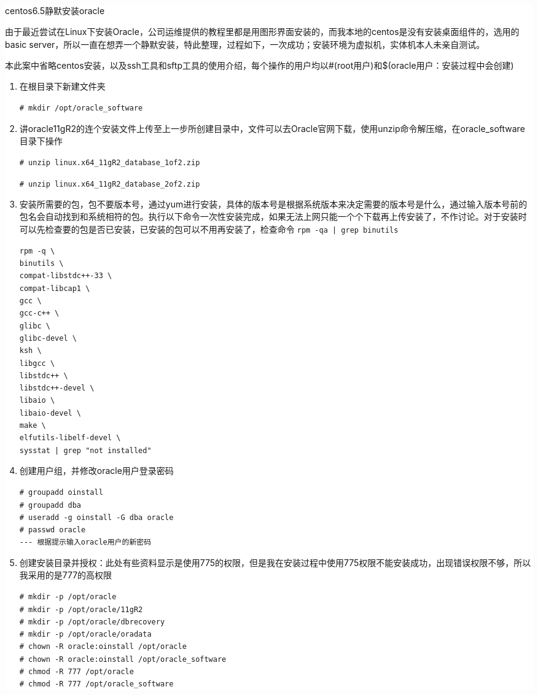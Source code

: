 centos6.5静默安装oracle

由于最近尝试在Linux下安装Oracle，公司运维提供的教程里都是用图形界面安装的，而我本地的centos是没有安装桌面组件的，选用的basic server，所以一直在想弄一个静默安装，特此整理，过程如下，一次成功；安装环境为虚拟机，实体机本人未亲自测试。

本此案中省略centos安装，以及ssh工具和sftp工具的使用介绍，每个操作的用户均以#(root用户)和$(oracle用户：安装过程中会创建)

1. 在根目录下新建文件夹

   `# mkdir /opt/oracle_software`

2. 讲oracle11gR2的连个安装文件上传至上一步所创建目录中，文件可以去Oracle官网下载，使用unzip命令解压缩，在oracle_software目录下操作

   `# unzip linux.x64_11gR2_database_1of2.zip`

   `# unzip linux.x64_11gR2_database_2of2.zip`

3. 安装所需要的包，包不要版本号，通过yum进行安装，具体的版本号是根据系统版本来决定需要的版本号是什么，通过输入版本号前的包名会自动找到和系统相符的包。执行以下命令一次性安装完成，如果无法上网只能一个个下载再上传安装了，不作讨论。对于安装时可以先检查要的包是否已安装，已安装的包可以不用再安装了，检查命令 `rpm -qa | grep binutils`

   ```shell
   rpm -q \
   binutils \
   compat-libstdc++-33 \
   compat-libcap1 \
   gcc \
   gcc-c++ \
   glibc \
   glibc-devel \
   ksh \
   libgcc \
   libstdc++ \
   libstdc++-devel \
   libaio \
   libaio-devel \
   make \
   elfutils-libelf-devel \
   sysstat | grep "not installed"
   ```

4. 创建用户组，并修改oracle用户登录密码

   ```shell
   # groupadd oinstall
   # groupadd dba
   # useradd -g oinstall -G dba oracle
   # passwd oracle
   --- 根据提示输入oracle用户的新密码
   ```

5. 创建安装目录并授权：此处有些资料显示是使用775的权限，但是我在安装过程中使用775权限不能安装成功，出现错误权限不够，所以我采用的是777的高权限

   ```shell
   # mkdir -p /opt/oracle
   # mkdir -p /opt/oracle/11gR2
   # mkdir -p /opt/oracle/dbrecovery
   # mkdir -p /opt/oracle/oradata
   # chown -R oracle:oinstall /opt/oracle
   # chown -R oracle:oinstall /opt/oracle_software
   # chmod -R 777 /opt/oracle
   # chmod -R 777 /opt/oracle_software
   ```
